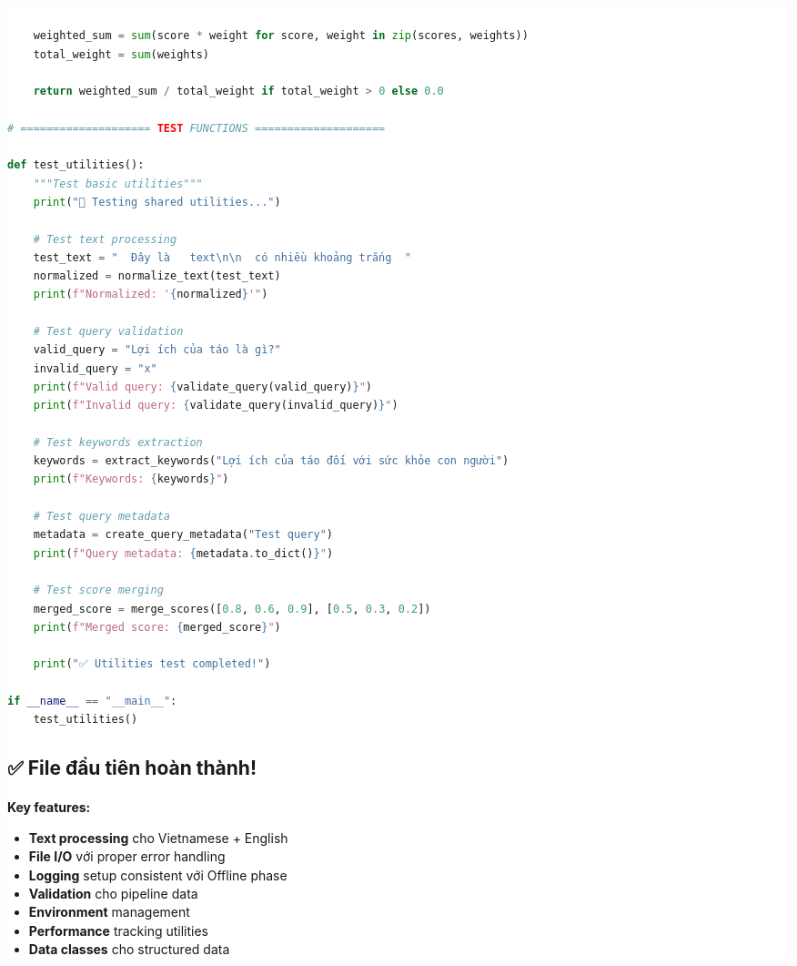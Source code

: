 ```python
    
    weighted_sum = sum(score * weight for score, weight in zip(scores, weights))
    total_weight = sum(weights)
    
    return weighted_sum / total_weight if total_weight > 0 else 0.0

# ==================== TEST FUNCTIONS ====================

def test_utilities():
    """Test basic utilities"""
    print("🧪 Testing shared utilities...")
    
    # Test text processing
    test_text = "  Đây là   text\n\n  có nhiều khoảng trắng  "
    normalized = normalize_text(test_text)
    print(f"Normalized: '{normalized}'")
    
    # Test query validation
    valid_query = "Lợi ích của táo là gì?"
    invalid_query = "x"
    print(f"Valid query: {validate_query(valid_query)}")
    print(f"Invalid query: {validate_query(invalid_query)}")
    
    # Test keywords extraction
    keywords = extract_keywords("Lợi ích của táo đối với sức khỏe con người")
    print(f"Keywords: {keywords}")
    
    # Test query metadata
    metadata = create_query_metadata("Test query")
    print(f"Query metadata: {metadata.to_dict()}")
    
    # Test score merging
    merged_score = merge_scores([0.8, 0.6, 0.9], [0.5, 0.3, 0.2])
    print(f"Merged score: {merged_score}")
    
    print("✅ Utilities test completed!")

if __name__ == "__main__":
    test_utilities()
```

## ✅ **File đầu tiên hoàn thành!**

**Key features:**
- **Text processing** cho Vietnamese + English
- **File I/O** với proper error handling  
- **Logging** setup consistent với Offline phase
- **Validation** cho pipeline data
- **Environment** management
- **Performance** tracking utilities
- **Data classes** cho structured data
